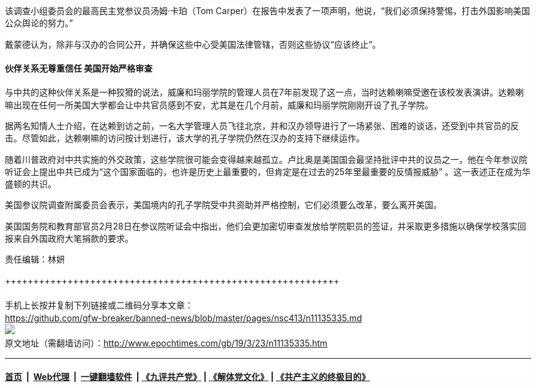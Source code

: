 </p>
<p>
 该调查小组委员会的最高民主党参议员汤姆·卡珀（Tom Carper）在报告中发表了一项声明，他说，“我们必须保持警惕，打击外国影响美国公众舆论的努力。”
</p>
<p>
 戴蒙德认为，除非与汉办的合同公开，并确保这些中心受美国法律管辖，否则这些协议“应该终止”。
</p>
<h4>
 伙伴关系无尊重信任 美国开始严格审查
</h4>
<p>
 与中共的这种伙伴关系是一种狡猾的说法，威廉和玛丽学院的管理人员在7年前发现了这一点，当时达赖喇嘛受邀在该校发表演讲。达赖喇嘛出现在任何一所美国大学都会让中共官员感到不安，尤其是在几个月前，威廉和玛丽学院刚刚开设了孔子学院。
</p>
<p>
 据两名知情人士介绍，在达赖到访之前，一名大学管理人员飞往北京，并和汉办领导进行了一场紧张、困难的谈话，还受到中共官员的反击。尽管如此，达赖喇嘛的访问按计划进行，该大学的孔子学院仍然在汉办的支持下继续运作。
</p>
<p>
 随着川普政府对中共实施的外交政策，这些学院很可能会变得越来越孤立。卢比奥是美国国会最坚持批评中共的议员之一，他在今年参议院听证会上提出中共已成为“这个国家面临的，也许是历史上最重要的，但肯定是在过去的25年里最重要的反情报威胁” 。这一表述正在成为华盛顿的共识。
</p>
<p>
 美国参议院调查附属委员会表示，美国境内的孔子学院受中共资助并严格控制，它们必须要么改革，要么离开美国。
</p>
<p>
 美国国务院和教育部官员2月28日在参议院听证会中指出，他们会更加密切审查发放给学院职员的签证，并采取更多措施以确保学校落实回报来自外国政府大笔捐款的要求。
</p>
<p>
 责任编辑：林妍
</p>

+++++++++++++++++++++++++++++++++++++++++++++++++++++++++++<br/><br/>
手机上长按并复制下列链接或二维码分享本文章：<br/>
https://github.com/gfw-breaker/banned-news/blob/master/pages/nsc413/n11135335.md <br/>
<a href='https://github.com/gfw-breaker/banned-news/blob/master/pages/nsc413/n11135335.md'><img src='https://github.com/gfw-breaker/banned-news/blob/master/pages/nsc413/n11135335.md.png'/></a> <br/>
原文地址（需翻墙访问）：http://www.epochtimes.com/gb/19/3/23/n11135335.htm


------------------------
#### [首页](https://github.com/gfw-breaker/banned-news/blob/master/README.md) &nbsp;|&nbsp; [Web代理](https://github.com/labour-camp/helloworld) &nbsp;|&nbsp; [一键翻墙软件](https://github.com/gfw-breaker/nogfw/blob/master/README.md) &nbsp;| [《九评共产党》](https://github.com/gfw-breaker/9ping.md/blob/master/README.md#九评之一评共产党是什么) | [《解体党文化》](https://github.com/gfw-breaker/jtdwh.md/blob/master/README.md) | [《共产主义的终极目的》](https://github.com/gfw-breaker/gczydzjmd.md/blob/master/README.md)

